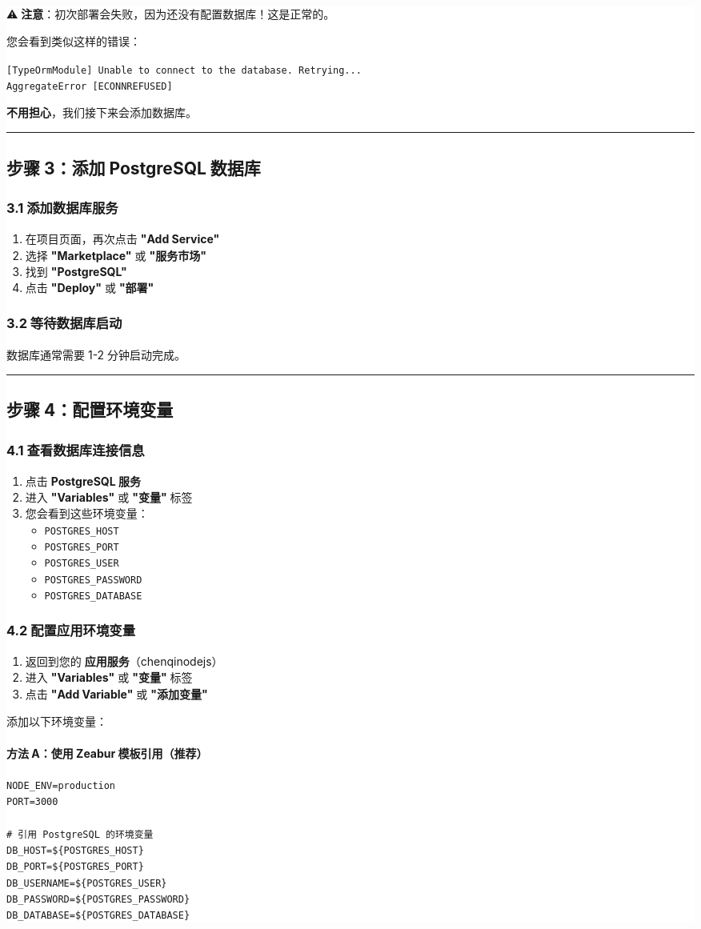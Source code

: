 ⚠️ **注意**：初次部署会失败，因为还没有配置数据库！这是正常的。

您会看到类似这样的错误：
```
[TypeOrmModule] Unable to connect to the database. Retrying...
AggregateError [ECONNREFUSED]
```

**不用担心**，我们接下来会添加数据库。

---

## 步骤 3：添加 PostgreSQL 数据库

### 3.1 添加数据库服务

1. 在项目页面，再次点击 **"Add Service"**
2. 选择 **"Marketplace"** 或 **"服务市场"**
3. 找到 **"PostgreSQL"**
4. 点击 **"Deploy"** 或 **"部署"**

### 3.2 等待数据库启动

数据库通常需要 1-2 分钟启动完成。

---

## 步骤 4：配置环境变量

### 4.1 查看数据库连接信息

1. 点击 **PostgreSQL 服务**
2. 进入 **"Variables"** 或 **"变量"** 标签
3. 您会看到这些环境变量：
   - `POSTGRES_HOST`
   - `POSTGRES_PORT`
   - `POSTGRES_USER`
   - `POSTGRES_PASSWORD`
   - `POSTGRES_DATABASE`

### 4.2 配置应用环境变量

1. 返回到您的 **应用服务**（chenqinodejs）
2. 进入 **"Variables"** 或 **"变量"** 标签
3. 点击 **"Add Variable"** 或 **"添加变量"**

添加以下环境变量：

#### 方法 A：使用 Zeabur 模板引用（推荐）

```env
NODE_ENV=production
PORT=3000

# 引用 PostgreSQL 的环境变量
DB_HOST=${POSTGRES_HOST}
DB_PORT=${POSTGRES_PORT}
DB_USERNAME=${POSTGRES_USER}
DB_PASSWORD=${POSTGRES_PASSWORD}
DB_DATABASE=${POSTGRES_DATABASE}
```
